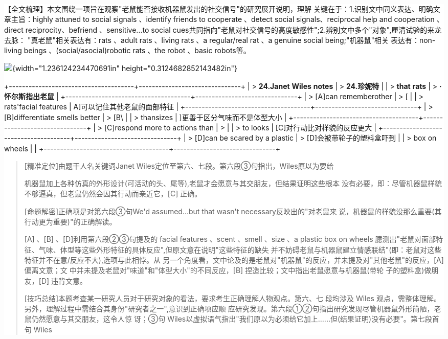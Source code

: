 【全文梳理】本文围绕一项旨在观察"老鼠能否接收机器鼠发出的社交信号"的研究展开说明，理解
关键在于：1.识别文中同义表达、明确文章主旨：highly attuned to social
signals 、identify friends to cooperate 、detect social
signals、reciprocal help and cooperation 、direct reciprocity、befriend
、sensitive\...to social
cues共同指向"老鼠对社交信号的高度敏感性";2.辨别文中多个"对象",厘清试验的来龙去脉：
"真老鼠"相关表达有：rats 、adult rats 、living rats 、a regular/real rat
、a genuine social being;"机器鼠"相关 表达有：non-living beings
、(social/asocial)robotic rats 、the robot 、basic robots等。

![](media/image72.jpeg){width="1.236124234470691in"
height="0.3124682852143482in"}

+--------------------------------------+-------------------------------+
| > **24.Janet** **Wiles** **notes**   | > **24.珍妮特**               |
| > **that** **rats**                  | > **·怀尔斯指出老鼠**         |
+--------------------------------------+-------------------------------+
| > \[A\]can rememberother             | > \[                          |
| > rats\'facial features              | A\]可以记住其他老鼠的面部特征 |
+--------------------------------------+-------------------------------+
| > \[B\]differentiate smells better   | > \[B\                        |
| > thansizes                          | ]更善于区分气味而不是体型大小 |
+--------------------------------------+-------------------------------+
| > \[C\]respond more to actions than  | >                             |
| > to looks                           | \[C\]对行动比对样貌的反应更大 |
+--------------------------------------+-------------------------------+
| > \[D\]can be scared by a plastic    | > \[D\]会被带轮子的塑料盒吓到 |
| > box on wheels                      |                               |
+--------------------------------------+-------------------------------+

> \[精准定位\]由题干人名关键词Janet
> Wiles定位至第六、七段。第六段③句指出，Wiles原以为要给
>
> 机器鼠加上各种仿真的外形设计(可活动的头、尾等),老鼠才会愿意与其交朋友，但结果证明这些根本
> 没有必要，即：尽管机器鼠样貌不够逼真，但老鼠仍然会因其行动而亲近它，\[C\]
> 正确。
>
> \[命题解密\]正确项是对第六段③句We\'d assumed\...but that wasn\'t
> necessary反映出的"对老鼠来
> 说，机器鼠的样貌没那么重要(其行动更为重要)"的正确解读。
>
> \[A\] 、\[B\] 、\[D\]利用第六段②③句提及的 facial features 、scent
> 、smell 、size 、a plastic box on wheels
> 臆测出"老鼠对面部特征、气味、体型等这些外形特征的具体反应",但原文意在说明"这些特征的缺失
> 并不妨碍老鼠与机器鼠建立情感联结"(即：老鼠对这些特征并不在意/反应不大),选项与此相悖。从
> 另一个角度看，文中论及的是老鼠对"机器鼠"的反应，并未提及对"其他老鼠"的反应，\[A\]
> 偏离文意；文 中并未提及老鼠对"味道"和"体型大小"的不同反应，\[B\]
> 捏造比较；文中指出老鼠愿意与机器鼠(带轮 子的塑料盒)做朋友，\[D\]
> 违背文意。
>
> \[技巧总结\]本题考查某一研究人员对于研究对象的看法，要求考生正确理解人物观点。第六、七
> 段均涉及 Wiles
> 观点，需整体理解。另外，理解过程中需结合其身份"研究者之一",意识到正确项应顺
> 应研究发现。第六段①②句指出研究发现尽管机器鼠外形简陋，老鼠仍然愿意与其交朋友，这令人惊
> 讶；③句
> Wiles以虚拟语气指出"我们原以为必须给它加上......但(结果证明)没有必要"。第七段首句
> Wiles